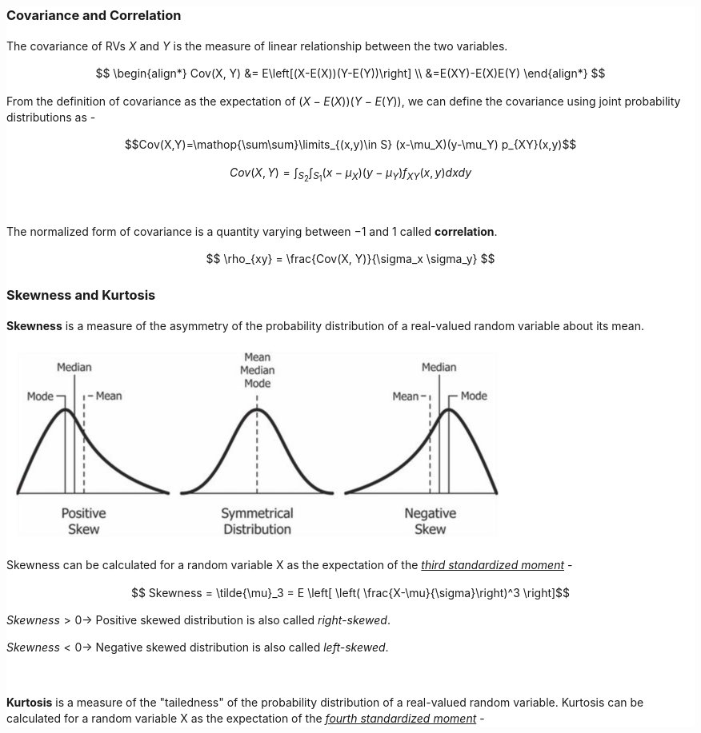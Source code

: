 
### Covariance and Correlation
The covariance of RVs $X$ and $Y$ is the measure of linear relationship between the two variables.

$$ \begin{align*}
Cov(X, Y)  &= E\left[(X-E(X))(Y-E(Y))\right] \\
        &=E(XY)-E(X)E(Y)
\end{align*} $$

From the definition of covariance as the expectation of $(X-E(X))(Y-E(Y))$, we can define the covariance using joint probability distributions as -

$$Cov(X,Y)=\mathop{\sum\sum}\limits_{(x,y)\in S} (x-\mu_X)(y-\mu_Y) p_{XY}(x,y)$$

$$Cov(X,Y)=\int_{S_2} \int_{S_1} (x-\mu_X)(y-\mu_Y) f_{XY}(x,y) dx dy$$

<br>

The normalized form of covariance is a quantity varying between $-1$ and $1$ called **correlation**.

$$ \rho_{xy} = \frac{Cov(X, Y)}{\sigma_x \sigma_y} $$

### Skewness and Kurtosis
**Skewness** is a measure of the asymmetry of the probability distribution of a real-valued random variable about its mean.

![Skewness](../../Assets/01_Probability/skewness.png)

Skewness can be calculated for a random variable X as the expectation of the [*third standardized moment*](https://en.wikipedia.org/wiki/Standardized_moment) - 

$$ Skewness = \tilde{\mu}_3 = E \left[ \left( \frac{X-\mu}{\sigma}\right)^3 \right]$$


$Skewness > 0 \to$ Positive skewed distribution is also called *right-skewed*.


$Skewness < 0 \to$ Negative skewed distribution is also called *left-skewed*.

<br>

**Kurtosis** is a measure of the "tailedness" of the probability distribution of a real-valued random variable. Kurtosis can be calculated for a random variable X as the expectation of the [*fourth standardized moment*](https://en.wikipedia.org/wiki/Standardized_moment) - 
